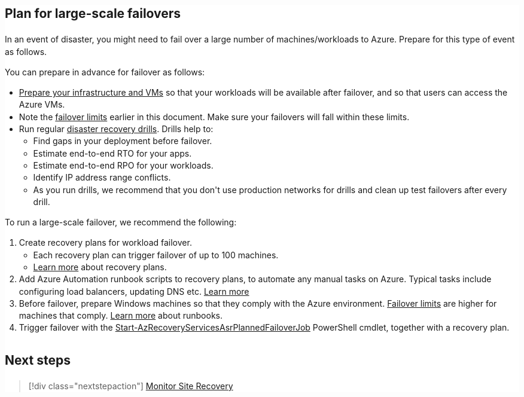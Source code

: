 
## Plan for large-scale failovers

In an event of disaster, you might need to fail over a large number of machines/workloads to Azure. Prepare for this type of event as follows.

You can prepare in advance for failover as follows:

- [Prepare your infrastructure and VMs](#plan-infrastructure-and-vm-connectivity) so that your workloads will be available after failover, and so that users can access the Azure VMs.
- Note the [failover limits](#failover-limits) earlier in this document. Make sure your failovers will fall within these limits.
- Run regular [disaster recovery drills](site-recovery-test-failover-to-azure.md). Drills help to:
    - Find gaps in your deployment before failover.
    - Estimate end-to-end RTO for your apps.
    - Estimate end-to-end RPO for your workloads.
    - Identify IP address range conflicts.
    - As you run drills, we recommend that you don't use production networks for drills and clean up test failovers after every drill.

To run a large-scale failover, we recommend the following:

1. Create recovery plans for workload failover.
    - Each recovery plan can trigger failover of up to 100 machines.
    - [Learn more](recovery-plan-overview.md) about recovery plans.
2. Add Azure Automation runbook scripts to recovery plans, to automate any manual tasks on Azure. Typical tasks include configuring load balancers, updating DNS etc. [Learn more](site-recovery-runbook-automation.md)
2. Before failover, prepare Windows machines so that they comply with the Azure environment. [Failover limits](#plan-azure-subscriptions-and-quotas) are higher for machines that comply. [Learn more](site-recovery-failover-to-azure-troubleshoot.md#failover-failed-with-error-id-170010) about runbooks.
4.	Trigger failover with the [Start-AzRecoveryServicesAsrPlannedFailoverJob](/powershell/module/az.recoveryservices/start-azrecoveryservicesasrplannedfailoverjob) PowerShell cmdlet, together with a recovery plan.



## Next steps

> [!div class="nextstepaction"]
> [Monitor Site Recovery](site-recovery-monitor-and-troubleshoot.md)